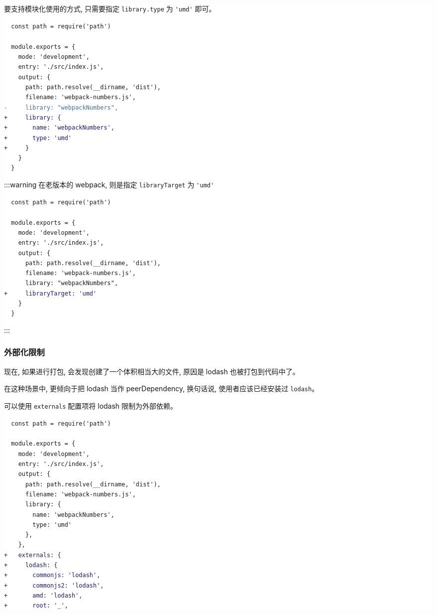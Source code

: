 要支持模块化使用的方式, 只需要指定 `library.type` 为 `'umd'` 即可。

```diff
  const path = require('path')

  module.exports = {
    mode: 'development',
    entry: './src/index.js',
    output: {
      path: path.resolve(__dirname, 'dist'),
      filename: 'webpack-numbers.js',
-     library: "webpackNumbers",
+     library: {
+       name: 'webpackNumbers',
+       type: 'umd'
+     }
    }
  }
```

:::warning
在老版本的 webpack, 则是指定 `libraryTarget` 为 `'umd'`

```diff
  const path = require('path')

  module.exports = {
    mode: 'development',
    entry: './src/index.js',
    output: {
      path: path.resolve(__dirname, 'dist'),
      filename: 'webpack-numbers.js',
      library: "webpackNumbers",
+     libraryTarget: 'umd'
    }
  }
```
:::

### 外部化限制

现在, 如果进行打包, 会发现创建了一个体积相当大的文件, 原因是 lodash 也被打包到代码中了。

在这种场景中, 更倾向于把 lodash 当作 peerDependency, 换句话说, 使用者应该已经安装过 `lodash`。

可以使用 `externals` 配置项将 lodash 限制为外部依赖。

```diff
  const path = require('path')

  module.exports = {
    mode: 'development',
    entry: './src/index.js',
    output: {
      path: path.resolve(__dirname, 'dist'),
      filename: 'webpack-numbers.js',
      library: {
        name: 'webpackNumbers',
        type: 'umd'
      },
    },
+   externals: {
+     lodash: {
+       commonjs: 'lodash',
+       commonjs2: 'lodash',
+       amd: 'lodash',
+       root: '_',
```